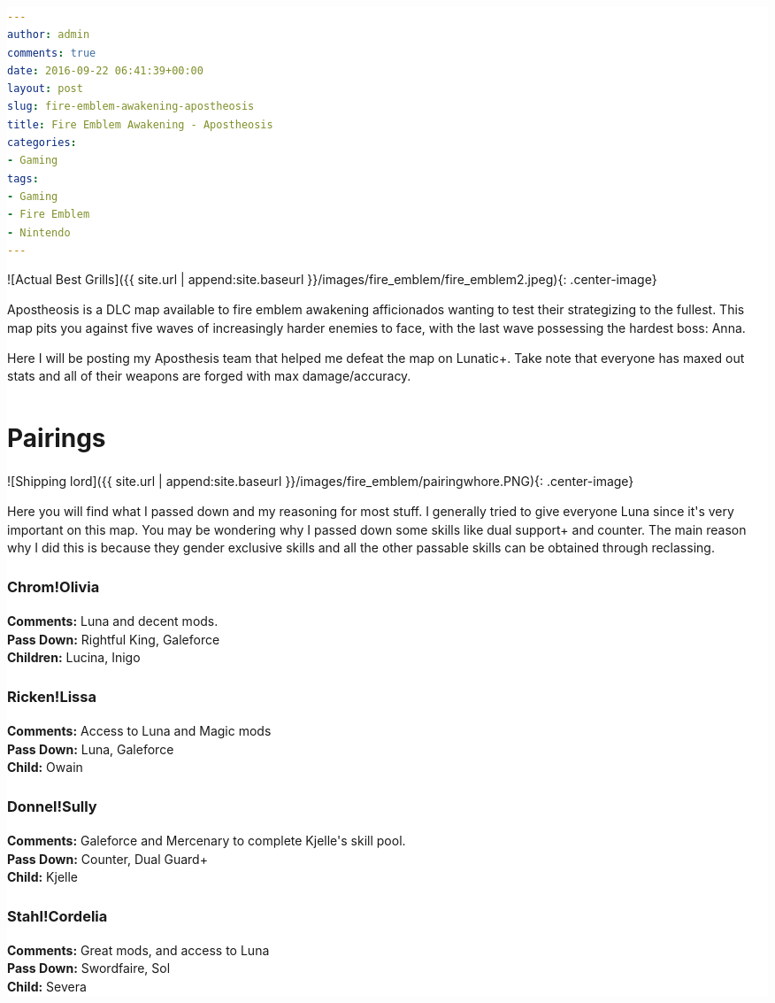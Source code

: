 ```yaml
---
author: admin
comments: true
date: 2016-09-22 06:41:39+00:00
layout: post
slug: fire-emblem-awakening-apostheosis
title: Fire Emblem Awakening - Apostheosis
categories:
- Gaming 
tags:
- Gaming 
- Fire Emblem 
- Nintendo 
---
```


![Actual Best Grills]({{ site.url | append:site.baseurl }}/images/fire_emblem/fire_emblem2.jpeg){: .center-image}

Apostheosis is a DLC map available to fire emblem awakening afficionados wanting to test their strategizing to the fullest. This map pits you against five waves of increasingly harder enemies to face, with the last wave possessing the hardest boss: Anna.

Here I will be posting my Aposthesis team that helped me defeat the map on Lunatic+.  Take note that everyone has maxed out stats and all of their weapons are forged with max damage/accuracy.  

Pairings
==

![Shipping lord]({{ site.url | append:site.baseurl }}/images/fire_emblem/pairingwhore.PNG){: .center-image}

Here you will find what I passed down and my reasoning for most stuff. I generally tried to give everyone Luna since it's very important on this map. You may be wondering why I passed down some skills like dual support+ and counter.  The main reason why I did this is because they gender exclusive skills and all the other passable skills can be obtained through reclassing. 

### Chrom!Olivia  
**Comments:** Luna and decent mods.  
**Pass Down:** Rightful King, Galeforce  
**Children:** Lucina, Inigo  
  
### Ricken!Lissa  
**Comments:** Access to Luna and Magic mods  
**Pass Down:** Luna, Galeforce  
**Child:** Owain  
  
### Donnel!Sully  
**Comments:** Galeforce and Mercenary to complete Kjelle's skill pool.  
**Pass Down:** Counter, Dual Guard+  
**Child:** Kjelle  
  
### Stahl!Cordelia  
**Comments:** Great mods, and access to Luna  
**Pass Down:** Swordfaire, Sol  
**Child:** Severa  
  